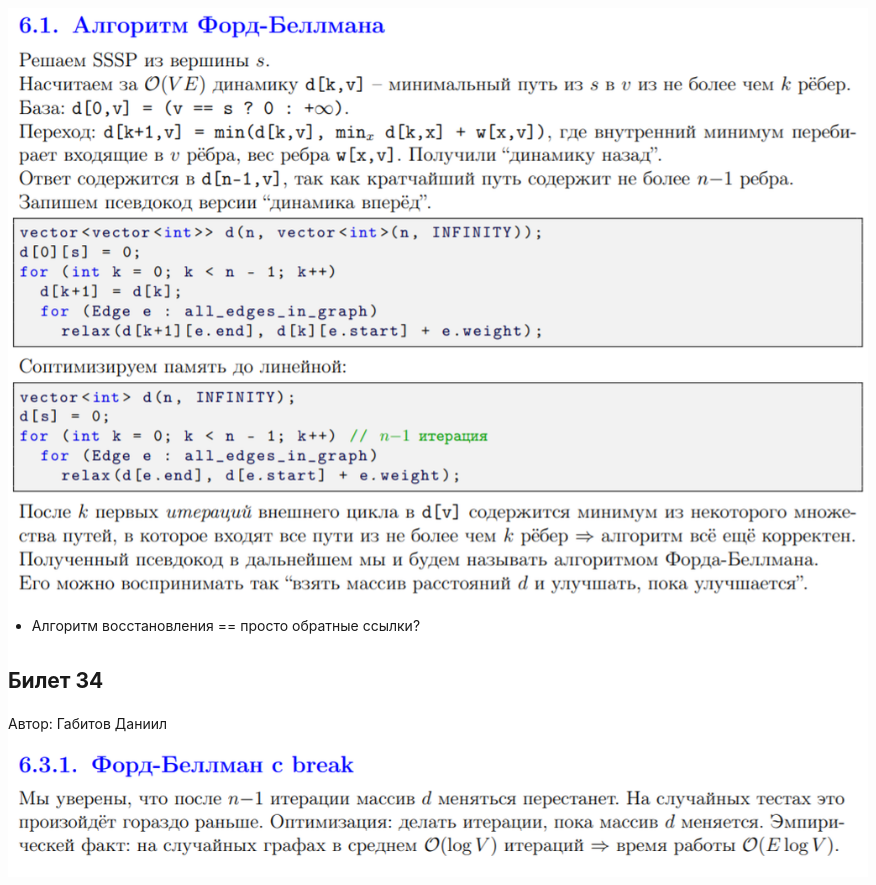   <img src="https://github.com/DanielGabitov/HSEAlgo2020/raw/master/algo_data/ticket_33_1.png" alt="home"/>
</p>


* Алгоритм восстановления == просто обратные ссылки?
## Билет 34
Автор: Габитов Даниил



<p align="center">
  <img src="https://github.com/DanielGabitov/HSEAlgo2020/raw/master/algo_data/ticket_34_1.png" alt="home"/>
</p>

<p align="center">